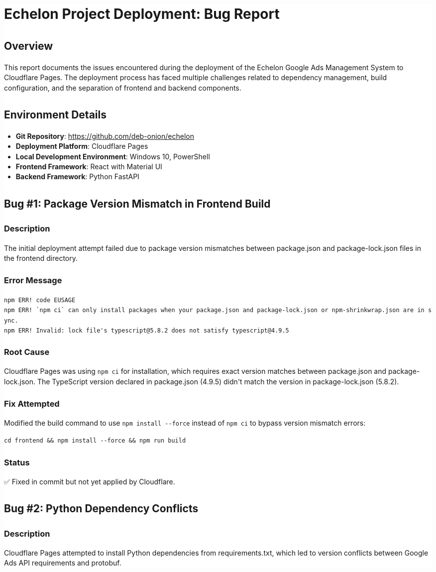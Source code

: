 # Echelon Project Deployment: Bug Report

## Overview

This report documents the issues encountered during the deployment of the Echelon Google Ads Management System to Cloudflare Pages. The deployment process has faced multiple challenges related to dependency management, build configuration, and the separation of frontend and backend components.

## Environment Details

- **Git Repository**: https://github.com/deb-onion/echelon
- **Deployment Platform**: Cloudflare Pages
- **Local Development Environment**: Windows 10, PowerShell
- **Frontend Framework**: React with Material UI
- **Backend Framework**: Python FastAPI

## Bug #1: Package Version Mismatch in Frontend Build

### Description
The initial deployment attempt failed due to package version mismatches between package.json and package-lock.json files in the frontend directory.

### Error Message
```
npm ERR! code EUSAGE
npm ERR! `npm ci` can only install packages when your package.json and package-lock.json or npm-shrinkwrap.json are in sync.
npm ERR! Invalid: lock file's typescript@5.8.2 does not satisfy typescript@4.9.5
```

### Root Cause
Cloudflare Pages was using `npm ci` for installation, which requires exact version matches between package.json and package-lock.json. The TypeScript version declared in package.json (4.9.5) didn't match the version in package-lock.json (5.8.2).

### Fix Attempted
Modified the build command to use `npm install --force` instead of `npm ci` to bypass version mismatch errors:
```
cd frontend && npm install --force && npm run build
```

### Status
✅ Fixed in commit but not yet applied by Cloudflare.

## Bug #2: Python Dependency Conflicts

### Description
Cloudflare Pages attempted to install Python dependencies from requirements.txt, which led to version conflicts between Google Ads API requirements and protobuf.
